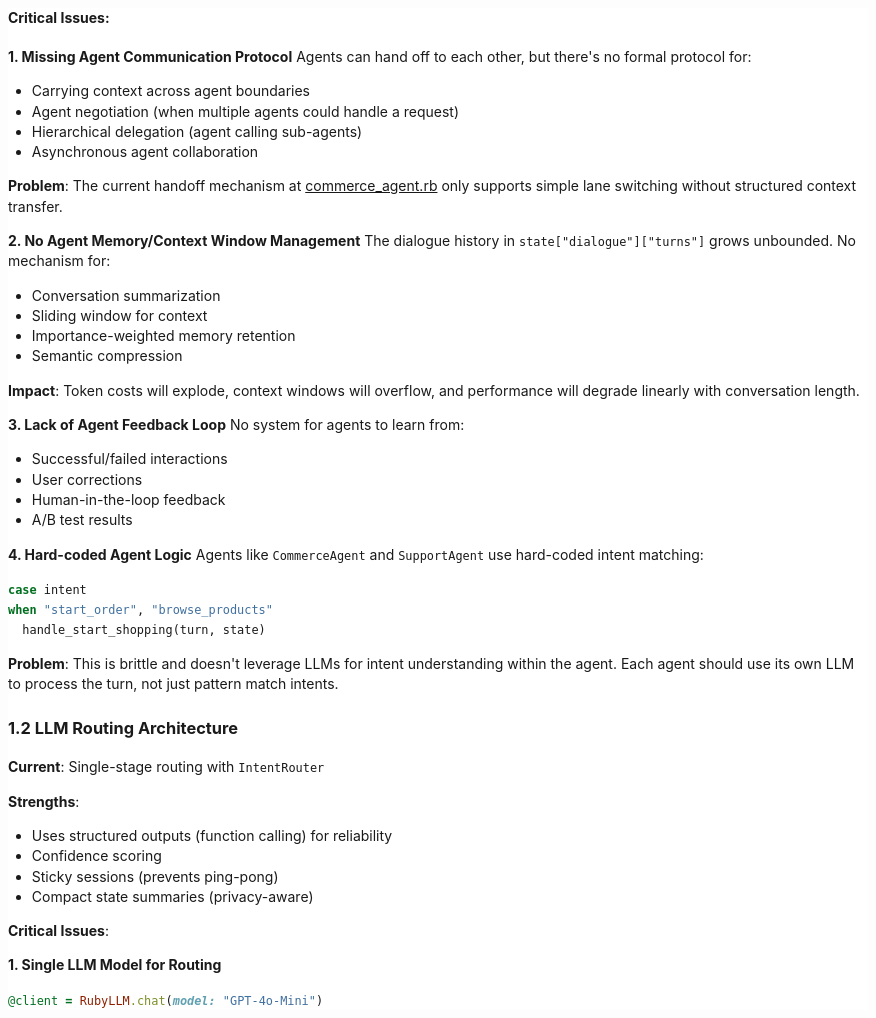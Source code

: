 #### Critical Issues:

**1. Missing Agent Communication Protocol**
Agents can hand off to each other, but there's no formal protocol for:
- Carrying context across agent boundaries
- Agent negotiation (when multiple agents could handle a request)
- Hierarchical delegation (agent calling sub-agents)
- Asynchronous agent collaboration

**Problem**: The current handoff mechanism at [commerce_agent.rb](app/services/agents/commerce_agent.rb) only supports simple lane switching without structured context transfer.

**2. No Agent Memory/Context Window Management**
The dialogue history in `state["dialogue"]["turns"]` grows unbounded. No mechanism for:
- Conversation summarization
- Sliding window for context
- Importance-weighted memory retention
- Semantic compression

**Impact**: Token costs will explode, context windows will overflow, and performance will degrade linearly with conversation length.

**3. Lack of Agent Feedback Loop**
No system for agents to learn from:
- Successful/failed interactions
- User corrections
- Human-in-the-loop feedback
- A/B test results

**4. Hard-coded Agent Logic**
Agents like `CommerceAgent` and `SupportAgent` use hard-coded intent matching:
```ruby
case intent
when "start_order", "browse_products"
  handle_start_shopping(turn, state)
```

**Problem**: This is brittle and doesn't leverage LLMs for intent understanding within the agent. Each agent should use its own LLM to process the turn, not just pattern match intents.

### 1.2 LLM Routing Architecture

**Current**: Single-stage routing with `IntentRouter`

**Strengths**:
- Uses structured outputs (function calling) for reliability
- Confidence scoring
- Sticky sessions (prevents ping-pong)
- Compact state summaries (privacy-aware)

**Critical Issues**:

**1. Single LLM Model for Routing**
```ruby
@client = RubyLLM.chat(model: "GPT-4o-Mini")
```
